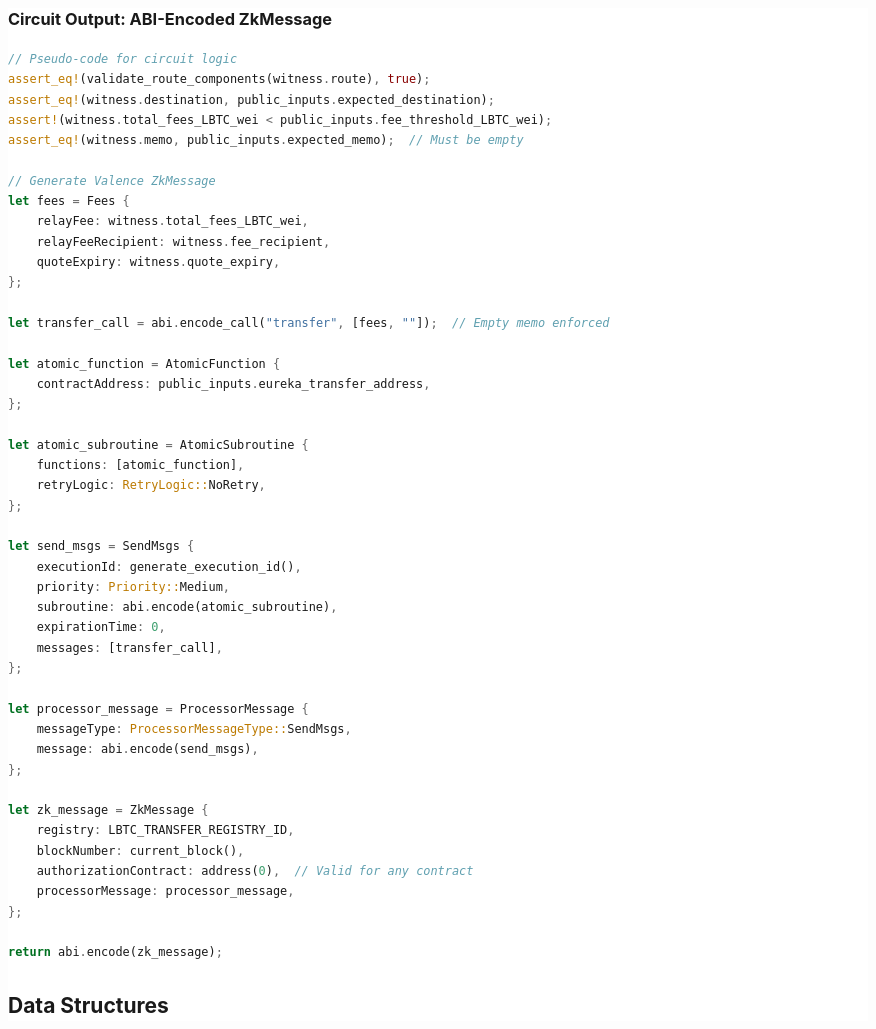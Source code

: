 ### Circuit Output: ABI-Encoded ZkMessage
```rust
// Pseudo-code for circuit logic
assert_eq!(validate_route_components(witness.route), true);
assert_eq!(witness.destination, public_inputs.expected_destination);
assert!(witness.total_fees_LBTC_wei < public_inputs.fee_threshold_LBTC_wei);
assert_eq!(witness.memo, public_inputs.expected_memo);  // Must be empty

// Generate Valence ZkMessage
let fees = Fees {
    relayFee: witness.total_fees_LBTC_wei,
    relayFeeRecipient: witness.fee_recipient,
    quoteExpiry: witness.quote_expiry,
};

let transfer_call = abi.encode_call("transfer", [fees, ""]);  // Empty memo enforced

let atomic_function = AtomicFunction {
    contractAddress: public_inputs.eureka_transfer_address,
};

let atomic_subroutine = AtomicSubroutine {
    functions: [atomic_function],
    retryLogic: RetryLogic::NoRetry,
};

let send_msgs = SendMsgs {
    executionId: generate_execution_id(),
    priority: Priority::Medium,
    subroutine: abi.encode(atomic_subroutine),
    expirationTime: 0,
    messages: [transfer_call],
};

let processor_message = ProcessorMessage {
    messageType: ProcessorMessageType::SendMsgs,
    message: abi.encode(send_msgs),
};

let zk_message = ZkMessage {
    registry: LBTC_TRANSFER_REGISTRY_ID,
    blockNumber: current_block(),
    authorizationContract: address(0),  // Valid for any contract
    processorMessage: processor_message,
};

return abi.encode(zk_message);
```

## Data Structures
